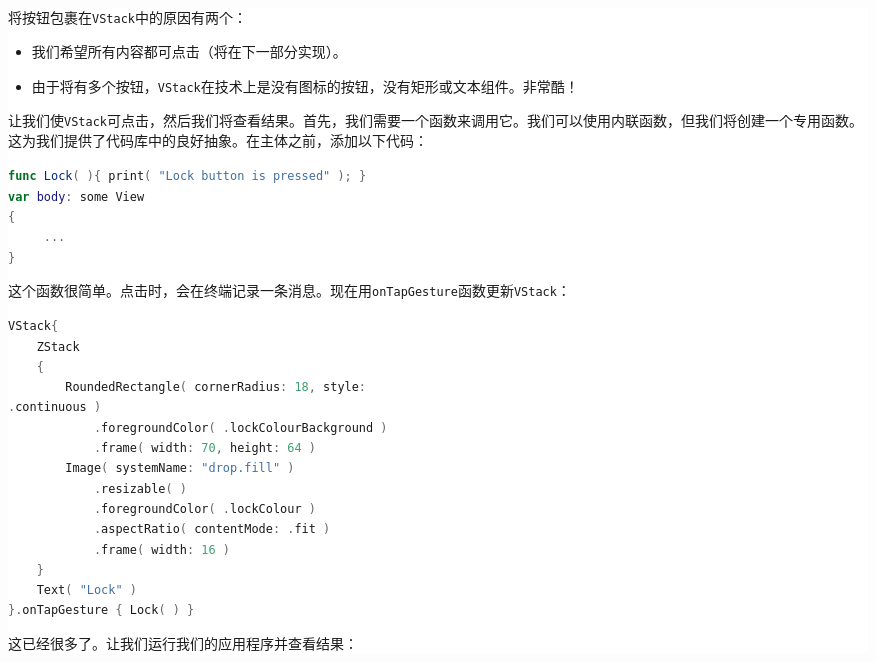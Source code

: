 ```swift
```

将按钮包裹在`VStack`中的原因有两个：

+   我们希望所有内容都可点击（将在下一部分实现）。

+   由于将有多个按钮，`VStack`在技术上是没有图标的按钮，没有矩形或文本组件。非常酷！

让我们使`VStack`可点击，然后我们将查看结果。首先，我们需要一个函数来调用它。我们可以使用内联函数，但我们将创建一个专用函数。这为我们提供了代码库中的良好抽象。在主体之前，添加以下代码：

```swift
func Lock( ){ print( "Lock button is pressed" ); }
var body: some View
{
     ...
}
```

这个函数很简单。点击时，会在终端记录一条消息。现在用`onTapGesture`函数更新`VStack`：

```swift
VStack{
    ZStack
    {
        RoundedRectangle( cornerRadius: 18, style:
.continuous )
            .foregroundColor( .lockColourBackground )
            .frame( width: 70, height: 64 )
        Image( systemName: "drop.fill" )
            .resizable( )
            .foregroundColor( .lockColour )
            .aspectRatio( contentMode: .fit )
            .frame( width: 16 )
    }
    Text( "Lock" )
}.onTapGesture { Lock( ) }
```

这已经很多了。让我们运行我们的应用程序并查看结果：
